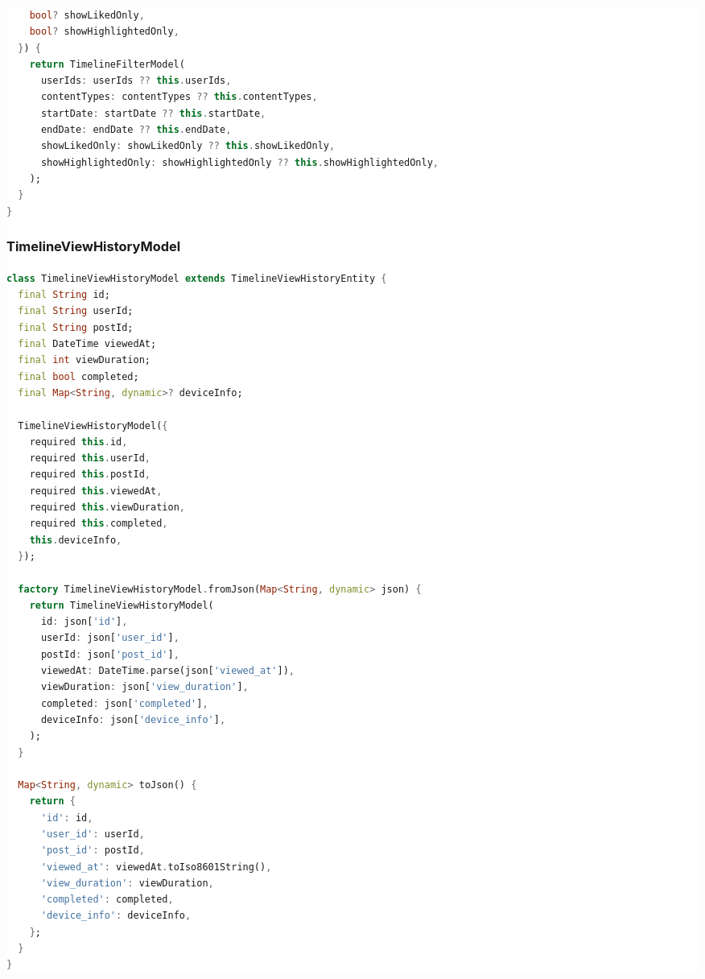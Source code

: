 ```dart
    bool? showLikedOnly,
    bool? showHighlightedOnly,
  }) {
    return TimelineFilterModel(
      userIds: userIds ?? this.userIds,
      contentTypes: contentTypes ?? this.contentTypes,
      startDate: startDate ?? this.startDate,
      endDate: endDate ?? this.endDate,
      showLikedOnly: showLikedOnly ?? this.showLikedOnly,
      showHighlightedOnly: showHighlightedOnly ?? this.showHighlightedOnly,
    );
  }
}
```

### TimelineViewHistoryModel
```dart
class TimelineViewHistoryModel extends TimelineViewHistoryEntity {
  final String id;
  final String userId;
  final String postId;
  final DateTime viewedAt;
  final int viewDuration;
  final bool completed;
  final Map<String, dynamic>? deviceInfo;

  TimelineViewHistoryModel({
    required this.id,
    required this.userId,
    required this.postId,
    required this.viewedAt,
    required this.viewDuration,
    required this.completed,
    this.deviceInfo,
  });

  factory TimelineViewHistoryModel.fromJson(Map<String, dynamic> json) {
    return TimelineViewHistoryModel(
      id: json['id'],
      userId: json['user_id'],
      postId: json['post_id'],
      viewedAt: DateTime.parse(json['viewed_at']),
      viewDuration: json['view_duration'],
      completed: json['completed'],
      deviceInfo: json['device_info'],
    );
  }

  Map<String, dynamic> toJson() {
    return {
      'id': id,
      'user_id': userId,
      'post_id': postId,
      'viewed_at': viewedAt.toIso8601String(),
      'view_duration': viewDuration,
      'completed': completed,
      'device_info': deviceInfo,
    };
  }
}
```
